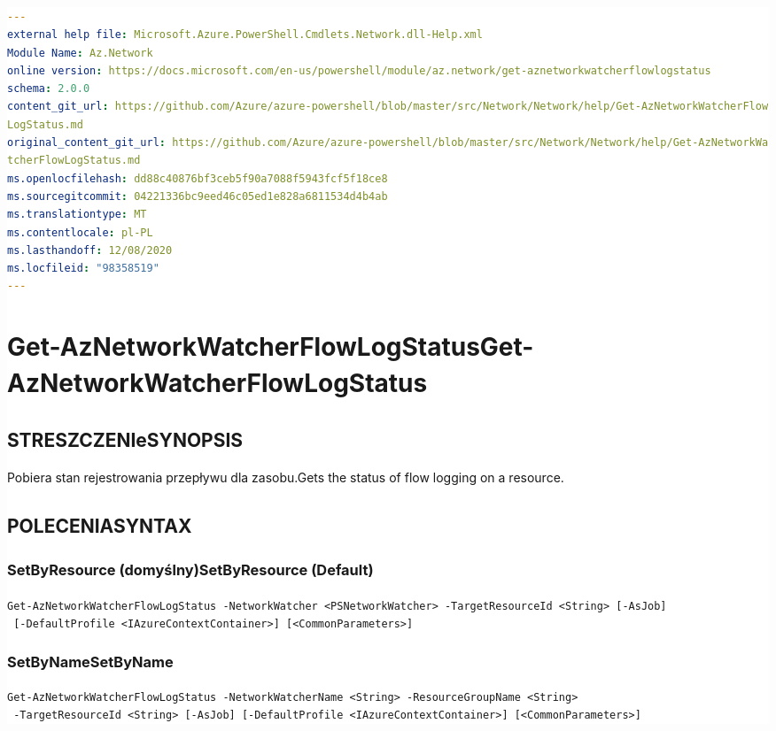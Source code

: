 ```yaml
---
external help file: Microsoft.Azure.PowerShell.Cmdlets.Network.dll-Help.xml
Module Name: Az.Network
online version: https://docs.microsoft.com/en-us/powershell/module/az.network/get-aznetworkwatcherflowlogstatus
schema: 2.0.0
content_git_url: https://github.com/Azure/azure-powershell/blob/master/src/Network/Network/help/Get-AzNetworkWatcherFlowLogStatus.md
original_content_git_url: https://github.com/Azure/azure-powershell/blob/master/src/Network/Network/help/Get-AzNetworkWatcherFlowLogStatus.md
ms.openlocfilehash: dd88c40876bf3ceb5f90a7088f5943fcf5f18ce8
ms.sourcegitcommit: 04221336bc9eed46c05ed1e828a6811534d4b4ab
ms.translationtype: MT
ms.contentlocale: pl-PL
ms.lasthandoff: 12/08/2020
ms.locfileid: "98358519"
---
```

# <span data-ttu-id="35718-101">Get-AzNetworkWatcherFlowLogStatus</span><span class="sxs-lookup"><span data-stu-id="35718-101">Get-AzNetworkWatcherFlowLogStatus</span></span>

## <span data-ttu-id="35718-102">STRESZCZENIe</span><span class="sxs-lookup"><span data-stu-id="35718-102">SYNOPSIS</span></span>
<span data-ttu-id="35718-103">Pobiera stan rejestrowania przepływu dla zasobu.</span><span class="sxs-lookup"><span data-stu-id="35718-103">Gets the status of flow logging on a resource.</span></span>

## <span data-ttu-id="35718-104">POLECENIA</span><span class="sxs-lookup"><span data-stu-id="35718-104">SYNTAX</span></span>

### <span data-ttu-id="35718-105">SetByResource (domyślny)</span><span class="sxs-lookup"><span data-stu-id="35718-105">SetByResource (Default)</span></span>
```
Get-AzNetworkWatcherFlowLogStatus -NetworkWatcher <PSNetworkWatcher> -TargetResourceId <String> [-AsJob]
 [-DefaultProfile <IAzureContextContainer>] [<CommonParameters>]
```

### <span data-ttu-id="35718-106">SetByName</span><span class="sxs-lookup"><span data-stu-id="35718-106">SetByName</span></span>
```
Get-AzNetworkWatcherFlowLogStatus -NetworkWatcherName <String> -ResourceGroupName <String>
 -TargetResourceId <String> [-AsJob] [-DefaultProfile <IAzureContextContainer>] [<CommonParameters>]
```
